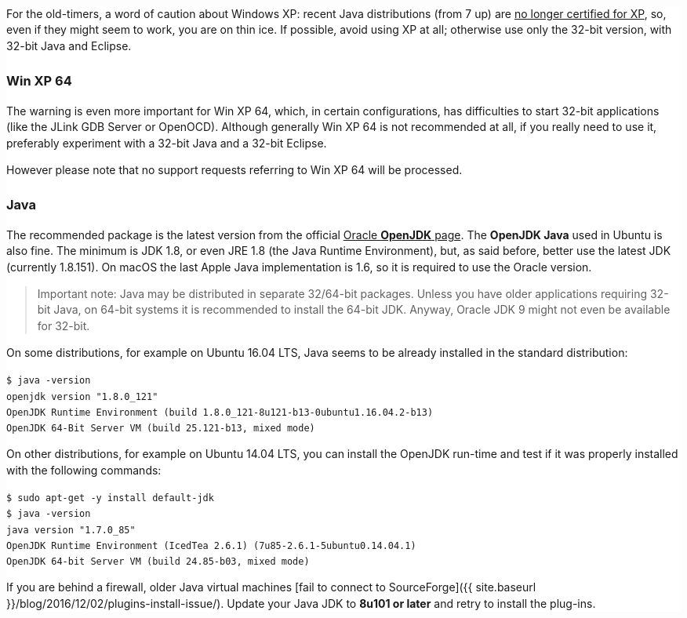 For the old-timers, a word of caution about Windows XP: recent Java
distributions (from 7 up) are
[no longer certified for XP](http://www.oracle.com/technetwork/java/javase/config-417990.html),
so, even if they might seem to work, you are on thin ice. If possible,
avoid using XP at all; otherwise use only the 32-bit version, with 32-bit
Java and Eclipse.

### Win XP 64

The warning is even more important for Win XP 64, which, in certain
configurations, has difficulties to start 32-bit applications (like
the JLink GDB Server or OpenOCD). Although generally Win XP 64 is not
recommended at all, if you really need to use it, preferably experiment
with a 32-bit Java and a 32-bit Eclipse.

However please note that no support requests referring to Win XP 64
will be processed.

### Java

The recommended package is the latest version from the official
[Oracle **OpenJDK** page](https://openjdk.java.net). The **OpenJDK Java**
used in Ubuntu is also fine. The minimum is JDK 1.8, or even JRE 1.8
(the Java Runtime Environment), but, as said before, better use the
latest JDK (currently 1.8.151). On macOS the last Apple Java implementation is 1.6, so it is required to use the Oracle version.

> Important note: Java may be distributed in separate 32/64-bit packages. Unless you have older applications requiring 32-bit Java, on 64-bit systems it is recommended to install the 64-bit JDK. Anyway, Oracle JDK 9 might not even be available for 32-bit. 

On some distributions, for example on Ubuntu 16.04 LTS, Java seems to be already installed in the standard distribution:

```console
$ java -version
openjdk version "1.8.0_121"
OpenJDK Runtime Environment (build 1.8.0_121-8u121-b13-0ubuntu1.16.04.2-b13)
OpenJDK 64-Bit Server VM (build 25.121-b13, mixed mode)
```

On other distributions, for example on Ubuntu 14.04 LTS, you can install the OpenJDK run-time and test if it was properly installed with the following commands:

```console
$ sudo apt-get -y install default-jdk
$ java -version
java version "1.7.0_85"
OpenJDK Runtime Environment (IcedTea 2.6.1) (7u85-2.6.1-5ubuntu0.14.04.1)
OpenJDK 64-bit Server VM (build 24.85-b03, mixed mode)
```

If you are behind a firewall, older Java virtual machines [fail to connect to SourceForge]({{ site.baseurl }}/blog/2016/12/02/plugins-install-issue/). Update your Java JDK to **8u101 or later** and retry to install the plug-ins.
